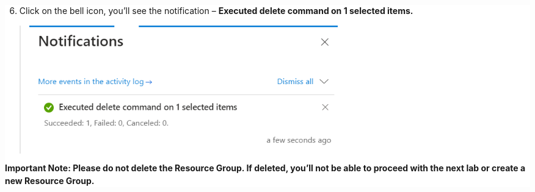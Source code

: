 6.  Click on the bell icon, you’ll see the notification – **Executed
    delete command on 1 selected items.**

> <img src="./media/image88.png" style="width:5.25879in;height:2.13352in"
> alt="A screenshot of a computer Description automatically generated" />

**Important Note: Please do not delete the Resource Group. If deleted,
you’ll not be able to proceed with the next lab or create a new Resource
Group.**
